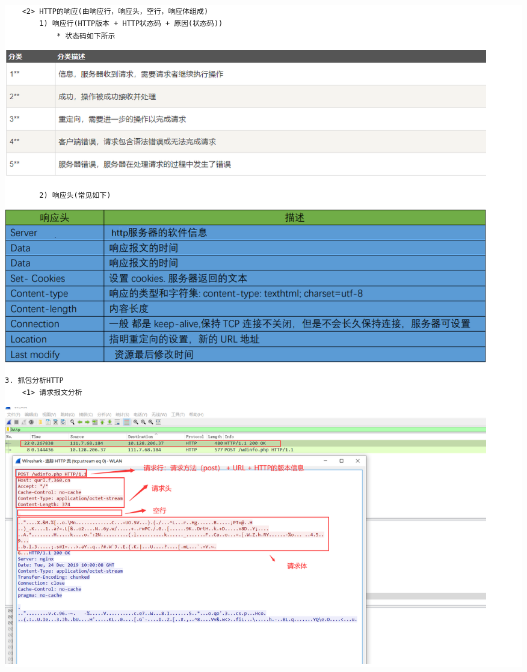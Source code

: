         <2> HTTP的响应(由响应行，响应头，空行，响应体组成)
            1) 响应行(HTTP版本 + HTTP状态码 + 原因(状态码))
                * 状态码如下所示

<img src="./image/img21.png" width = 800px>

            2) 响应头(常见如下)

<img src="./image/img22.png" width = 800px>


    3. 抓包分析HTTP
        <1> 请求报文分析

<img src="./image/img17.png" width = 800px>

